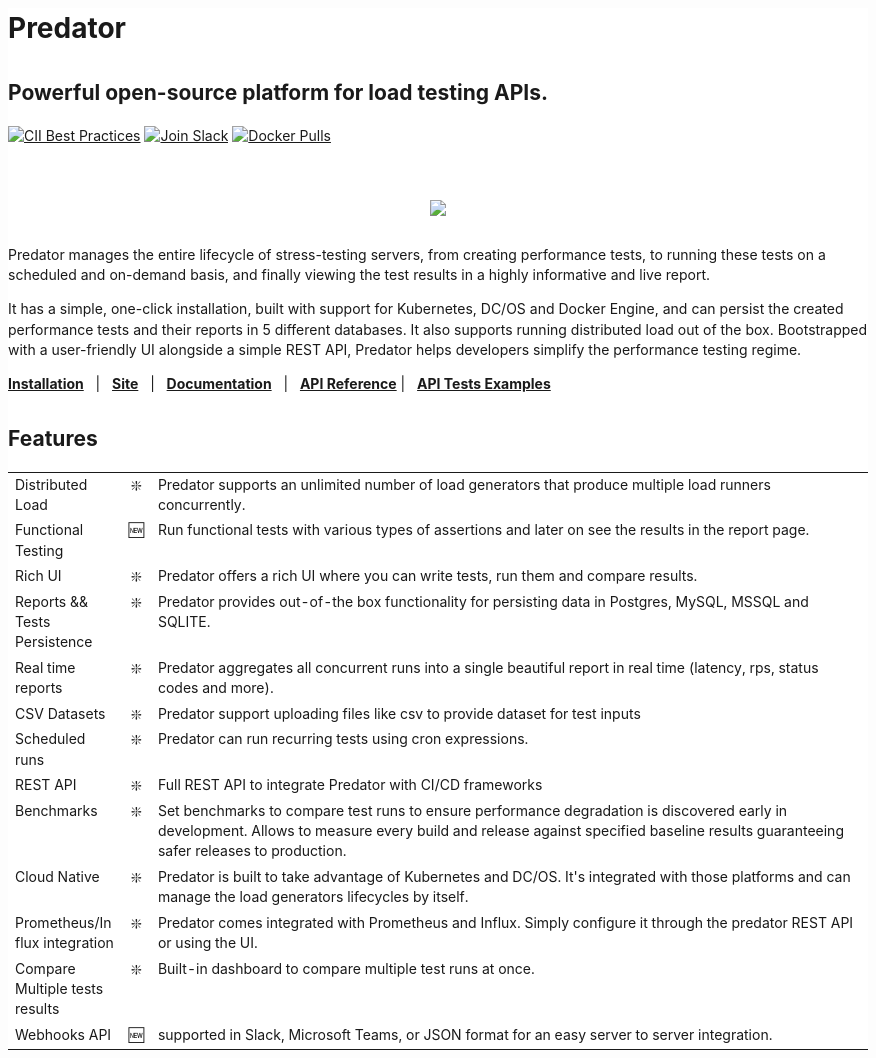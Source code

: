 # Predator
## Powerful open-source platform for load testing APIs.
[![CII Best Practices](https://bestpractices.coreinfrastructure.org/projects/2786/badge)](https://bestpractices.coreinfrastructure.org/projects/2786)
[![Join Slack](https://img.shields.io/badge/slack-join-green.svg)](https://join.slack.com/t/predator-dev/shared_invite/enQtNjgwMzE2NjM3MDcyLTg5YTIwMGQyNjZlMjQ4MDNjOTk5YTkwMWYwNzJkOWFmM2QwOGY0ODc3MDU3MWRkYTAwMjRhMjBhOTM1MzFmMjU)
[![Docker Pulls](https://badgen.net/docker/pulls/zooz/predator)](https://hub.docker.com/r/zooz/predator)

<h1 align="center">
<img src="https://zooz.github.io/predator/images/predator-1764x640.png" data-canonical-src="https://zooz.github.io/predator/images/predator-1764x640.png"/>
</h1>

Predator manages the entire lifecycle of stress-testing servers, from creating performance tests, to running these tests on a scheduled and on-demand basis, and finally viewing the test results in a highly informative and live report.

It has a simple, one-click installation, built with support for Kubernetes, DC/OS and Docker Engine, and can persist the created performance tests and their reports in 5 different databases. It also supports running distributed load out of the box. Bootstrapped with a user-friendly UI alongside a simple REST API, Predator helps developers simplify the performance testing regime.

[**Installation**](https://www.predator.dev/#installation) &nbsp; |
&nbsp; [**Site**](https://predator.dev) &nbsp; |
&nbsp; [**Documentation**](https://zooz.github.io/predator/about.html) &nbsp; |
&nbsp; [**API Reference**](https://zooz.github.io/predator//indexapiref.html) | 
&nbsp; [**API Tests Examples**](https://documenter.getpostman.com/view/220627/S1TYTvP2?version=latest)

## Features
|                                 |                    |          |
|-------------------------------- |:------------------:|:---------|
| Distributed Load                | :sparkle:          |Predator supports an unlimited number of load generators that produce multiple load runners concurrently.
| Functional Testing              | :new:              |Run functional tests with various types of assertions and later on see the results in the report page.
| Rich UI                         | :sparkle:          |Predator offers a rich UI where you can write tests, run them and compare results.
| Reports && Tests Persistence    | :sparkle:          |Predator provides out-of-the box functionality for persisting data in Postgres, MySQL, MSSQL and SQLITE.
| Real time reports               | :sparkle:          |Predator aggregates all concurrent runs into a single beautiful report in real time (latency, rps, status codes and more).
| CSV Datasets                    | :sparkle:          |Predator support uploading files like csv to provide dataset for test inputs
| Scheduled runs                  | :sparkle:          |Predator can run recurring tests using cron expressions.
| REST API                        | :sparkle:          |Full REST API to integrate Predator with CI/CD frameworks
| Benchmarks                      | :sparkle:          |Set benchmarks to compare test runs to ensure performance degradation is discovered early in development. Allows to measure every build and release against specified baseline results guaranteeing safer releases to production.|
| Cloud Native                    | :sparkle:          |Predator is built to take advantage of Kubernetes and DC/OS. It's integrated with those platforms and can manage the load generators lifecycles by itself.
| Prometheus/Influx integration   | :sparkle:          |Predator comes integrated with Prometheus and Influx. Simply configure it through the predator REST API or using the UI.
| Compare Multiple tests results  | :sparkle:          |Built-in dashboard to compare multiple test runs at once.
| Webhooks API                    | :new:              |supported in Slack, Microsoft Teams, or JSON format for an easy server to server integration.
